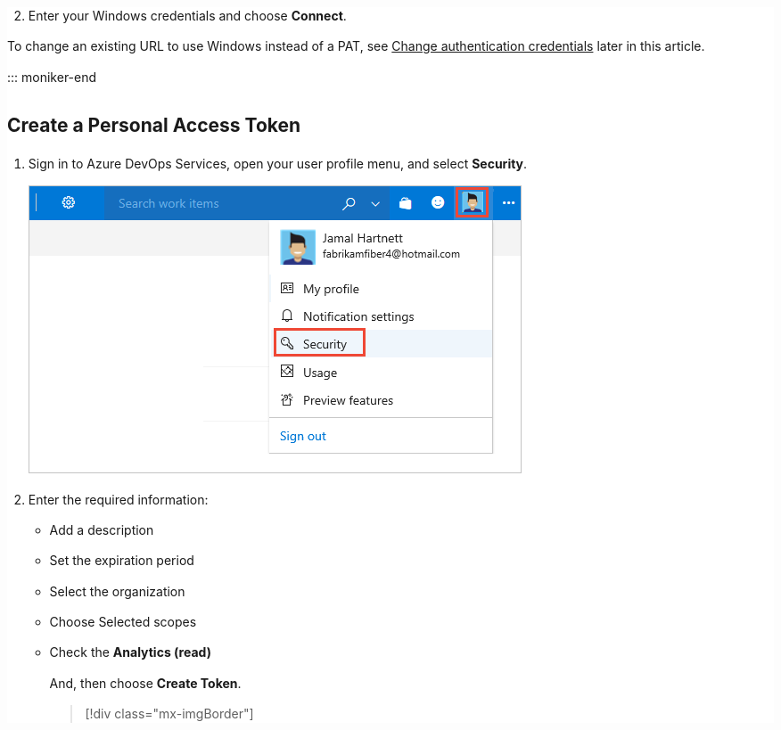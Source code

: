 2. Enter your Windows credentials and choose <strong>Connect</strong>.

To change an existing URL to use Windows instead of a PAT, see [Change authentication credentials](#update-credentials) later in this article.

::: moniker-end


## Create a Personal Access Token  

1. Sign in to Azure DevOps Services, open your user profile menu, and select **Security**.  

	![User Profile, My Security menu option](../../media/open-security.png)  

1. Enter the required information: 
   - Add a description  
   - Set the expiration period  
   - Select the organization 
   - Choose Selected scopes
   - Check the **Analytics (read)**
	
     And, then choose **Create Token**.  

     > [!div class="mx-imgBorder"]  